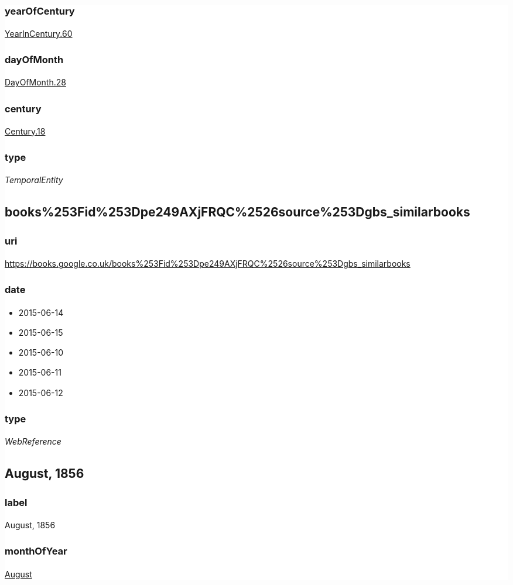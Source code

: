 ### yearOfCentury


[YearInCentury.60](#YearInCentury.60)

### dayOfMonth


[DayOfMonth.28](#DayOfMonth.28)

### century


[Century.18](#Century.18)

### type


*TemporalEntity*

## books%253Fid%253Dpe249AXjFRQC%2526source%253Dgbs_similarbooks

### uri


https://books.google.co.uk/books%253Fid%253Dpe249AXjFRQC%2526source%253Dgbs_similarbooks

### date

 - 2015-06-14

 - 2015-06-15

 - 2015-06-10

 - 2015-06-11

 - 2015-06-12

### type


*WebReference*

## August, 1856

### label


August, 1856

### monthOfYear


[August](#August)
